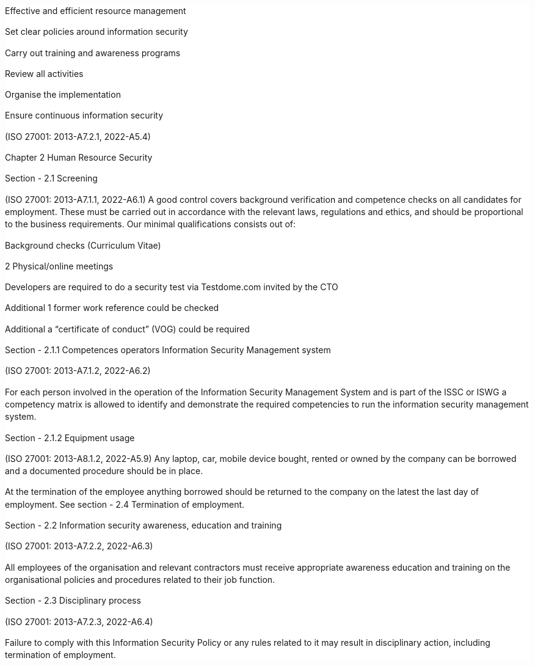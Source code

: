 Effective and efficient resource management

Set clear policies around information security

Carry out training and awareness programs

Review all activities

Organise the implementation

Ensure continuous information security

(ISO 27001: 2013-A7.2.1, 2022-A5.4)

Chapter 2 Human Resource Security

Section - 2.1 Screening

(ISO 27001: 2013-A7.1.1, 2022-A6.1)
A good control covers background verification and competence checks on all candidates for employment.  These must be carried out in accordance with the relevant laws, regulations and ethics, and should be proportional to the business requirements. Our minimal qualifications consists out of:

Background checks (Curriculum Vitae)

2 Physical/online meetings

Developers are required to do a security test via Testdome.com invited by the CTO

Additional 1 former work reference could be checked

Additional a “certificate of conduct” (VOG) could be required

Section - 2.1.1 Competences operators Information Security Management system

(ISO 27001: 2013-A7.1.2, 2022-A6.2)

For each person involved in the operation of the Information Security Management System and is part of the ISSC or ISWG a competency matrix is allowed to identify and demonstrate the required competencies to run the information security management system.

Section - 2.1.2 Equipment usage

(ISO 27001: 2013-A8.1.2, 2022-A5.9) 
Any laptop, car, mobile device bought, rented or owned by the company can be borrowed and a documented procedure should be in place.

At the termination of the employee anything borrowed should be returned to the company on the latest the last day of employment. See section - 2.4 Termination of employment.

Section - 2.2 Information security awareness, education and training

(ISO 27001: 2013-A7.2.2, 2022-A6.3)

All employees of the organisation and relevant contractors must receive appropriate awareness education and training on the organisational policies and procedures related to their job function.

Section - 2.3 Disciplinary process

(ISO 27001: 2013-A7.2.3, 2022-A6.4)

Failure to comply with this Information Security Policy or any rules related to it may result in disciplinary action, including termination of employment.
